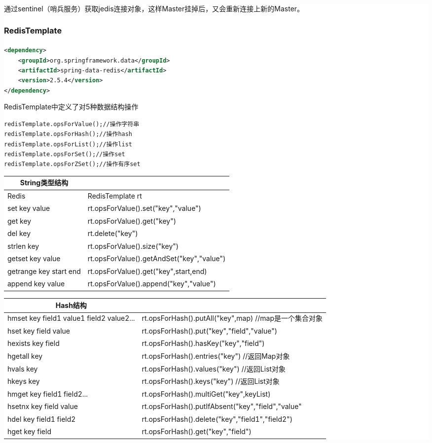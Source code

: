 通过sentinel（哨兵服务）获取jedis连接对象，这样Master挂掉后，又会重新连接上新的Master。

### RedisTemplate

```xml
<dependency>
    <groupId>org.springframework.data</groupId>
    <artifactId>spring-data-redis</artifactId>
    <version>2.5.4</version>
</dependency>
```

RedisTemplate中定义了对5种数据结构操作     

```
redisTemplate.opsForValue();//操作字符串
redisTemplate.opsForHash();//操作hash
redisTemplate.opsForList();//操作list
redisTemplate.opsForSet();//操作set
redisTemplate.opsForZSet();//操作有序set
```

| **String类型结构**     |                                           |
| ---------------------- | ----------------------------------------- |
| Redis                  | RedisTemplate rt                          |
| set key value          | rt.opsForValue().set("key","value")       |
| get key                | rt.opsForValue().get("key")               |
| del key                | rt.delete("key")                          |
| strlen key             | rt.opsForValue().size("key")              |
| getset key value       | rt.opsForValue().getAndSet("key","value") |
| getrange key start end | rt.opsForValue().get("key",start,end)     |
| append key value       | rt.opsForValue().append("key","value")    |

| **Hash结构**                             |                                                       |
| ---------------------------------------- | ----------------------------------------------------- |
| hmset key field1 value1 field2 value2... | rt.opsForHash().putAll("key",map) //map是一个集合对象 |
| hset key field value                     | rt.opsForHash().put("key","field","value")            |
| hexists key field                        | rt.opsForHash().hasKey("key","field")                 |
| hgetall key                              | rt.opsForHash().entries("key") //返回Map对象          |
| hvals key                                | rt.opsForHash().values("key") //返回List对象          |
| hkeys key                                | rt.opsForHash().keys("key") //返回List对象            |
| hmget key field1 field2...               | rt.opsForHash().multiGet("key",keyList)               |
| hsetnx key field value                   | rt.opsForHash().putIfAbsent("key","field","value"     |
| hdel key field1 field2                   | rt.opsForHash().delete("key","field1","field2")       |
| hget key field                           | rt.opsForHash().get("key","field")                    |
